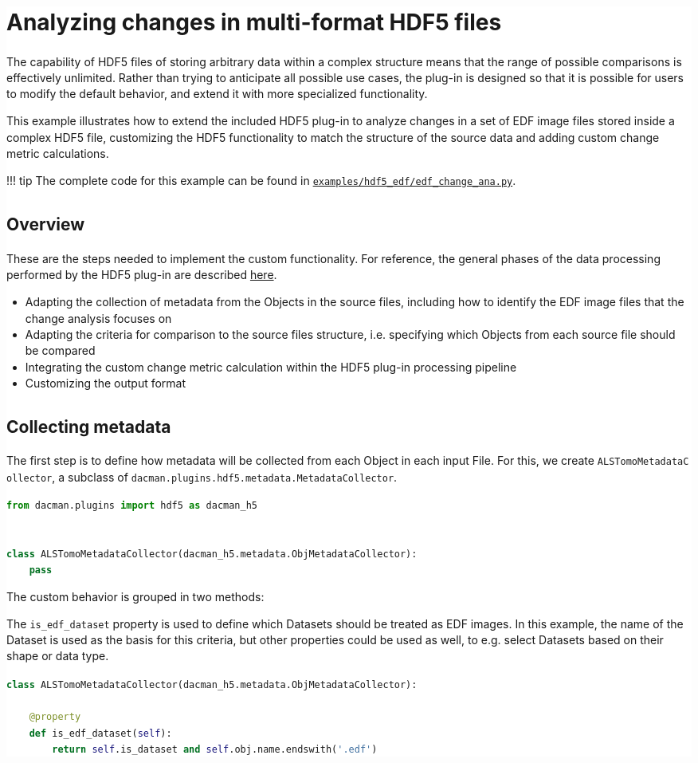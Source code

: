# Analyzing changes in multi-format HDF5 files

The capability of HDF5 files of storing arbitrary data within a complex structure means that the range of possible comparisons is effectively unlimited.
Rather than trying to anticipate all possible use cases, the plug-in is designed so that it is possible for users to modify the default behavior, and extend it with more specialized functionality.

This example illustrates how to extend the included HDF5 plug-in to analyze changes
in a set of EDF image files stored inside a complex HDF5 file,
customizing the HDF5 functionality to match the structure of the source data
and adding custom change metric calculations.

!!! tip
    The complete code for this example can be found in [`examples/hdf5_edf/edf_change_ana.py`](https://github.com/deduce-dev/dac-man/blob/master/examples/hdf5_edf/edf_change_ana.py).

## Overview

These are the steps needed to implement the custom functionality.
For reference, the general phases of the data processing performed by the HDF5 plug-in are described [here](../../../plugins/hdf5/).

- Adapting the collection of metadata from the Objects in the source files, including how to identify the EDF image files that the change analysis focuses on
- Adapting the criteria for comparison to the source files structure, i.e. specifying which Objects from each source file should be compared
- Integrating the custom change metric calculation within the HDF5 plug-in processing pipeline
- Customizing the output format

## Collecting metadata

The first step is to define how metadata will be collected from each Object in each input File.
For this, we create `ALSTomoMetadataCollector`, a subclass of `dacman.plugins.hdf5.metadata.MetadataCollector`.

```py
from dacman.plugins import hdf5 as dacman_h5


class ALSTomoMetadataCollector(dacman_h5.metadata.ObjMetadataCollector):
    pass
```

The custom behavior is grouped in two methods:

The `is_edf_dataset` property is used to define which Datasets should be treated as EDF images.
In this example, the name of the Dataset is used as the basis for this criteria,
but other properties could be used as well, to e.g. select Datasets based on their shape or data type.

```py
class ALSTomoMetadataCollector(dacman_h5.metadata.ObjMetadataCollector):

    @property
    def is_edf_dataset(self):
        return self.is_dataset and self.obj.name.endswith('.edf')
```
